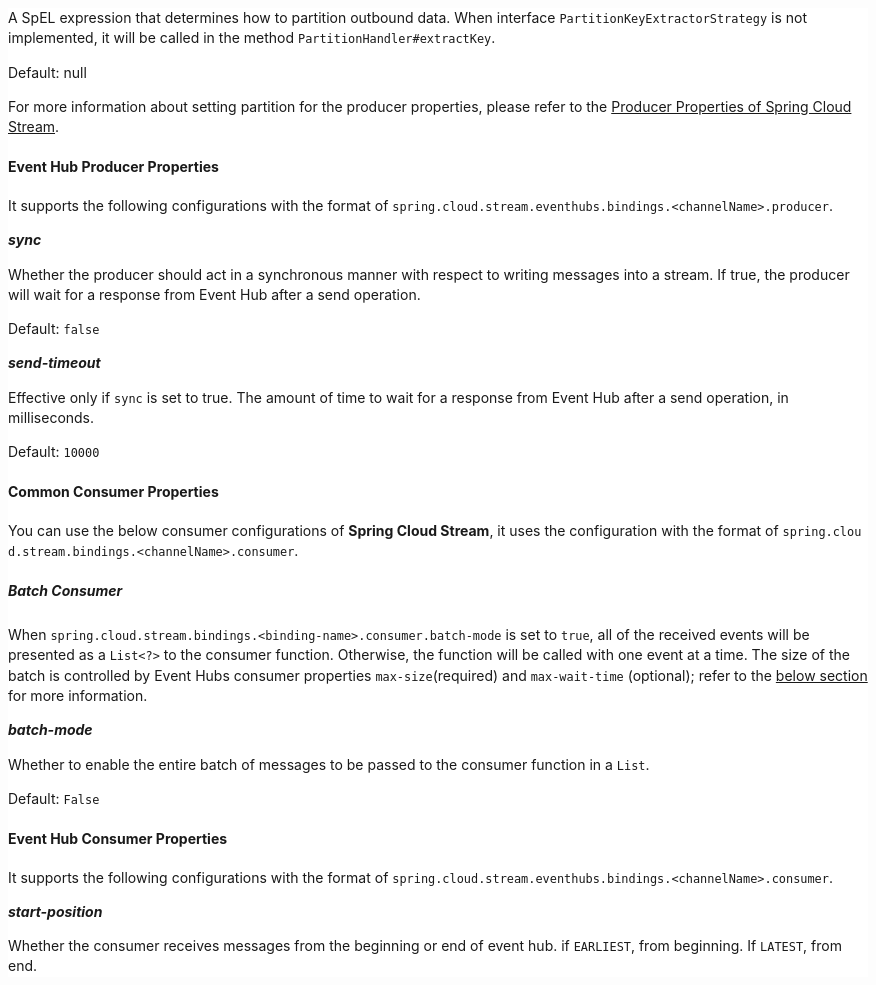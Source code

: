 A SpEL expression that determines how to partition outbound data. 
When interface `PartitionKeyExtractorStrategy` is not implemented, it will be called in the method `PartitionHandler#extractKey`.

Default: null

For more information about setting partition for the producer properties, please refer to the [Producer Properties of Spring Cloud Stream][spring_cloud_stream_current_producer_properties].

#### Event Hub Producer Properties ####

It supports the following configurations with the format of `spring.cloud.stream.eventhubs.bindings.<channelName>.producer`.
 
**_sync_**

Whether the producer should act in a synchronous manner with respect to writing messages into a stream. If true, the 
producer will wait for a response from Event Hub after a send operation.

Default: `false`

**_send-timeout_**

Effective only if `sync` is set to true. The amount of time to wait for a response from Event Hub after a send operation, in milliseconds.

Default: `10000`

#### Common Consumer Properties ####

You can use the below consumer configurations of **Spring Cloud Stream**,
it uses the configuration with the format of `spring.cloud.stream.bindings.<channelName>.consumer`.

##### Batch Consumer

When `spring.cloud.stream.bindings.<binding-name>.consumer.batch-mode` is set to `true`, all of the received events 
will be presented as a `List<?>` to the consumer function. Otherwise, the function will be called with one event at a time. 
The size of the batch is controlled by Event Hubs consumer properties `max-size`(required) and `max-wait-time`
(optional); refer to the [below section](#event-hub-consumer-properties) for more information.

**_batch-mode_**

Whether to enable the entire batch of messages to be passed to the consumer function in a `List`.

Default: `False`

#### Event Hub Consumer Properties ####

It supports the following configurations with the format of `spring.cloud.stream.eventhubs.bindings.<channelName>.consumer`.

**_start-position_**

Whether the consumer receives messages from the beginning or end of event hub. if `EARLIEST`, from beginning. If 
`LATEST`, from end.


[src]: https://github.com/Azure/azure-sdk-for-java/tree/main/sdk/spring/spring-cloud-azure-stream-binder-eventhubs/src
[package]: https://mvnrepository.com/artifact/com.azure.spring/azure-spring-cloud-stream-binder-eventhubs
[refdocs]: https://azure.github.io/azure-sdk-for-java/springcloud.html#azure-spring-cloud-stream-binder-eventhubs
[docs]: https://docs.microsoft.com/azure/developer/java/spring-framework/configure-spring-cloud-stream-binder-java-app-azure-event-hub
[sample]: https://github.com/Azure-Samples/azure-spring-boot-samples/tree/main/eventhubs/azure-spring-cloud-stream-binder-eventhubs
[spring logging document]: https://docs.spring.io/spring-boot/docs/current/reference/html/features.html#boot-features-logging
[eventhubs_multibinders_sample]: https://github.com/Azure-Samples/azure-spring-boot-samples/tree/main/eventhubs/azure-spring-cloud-stream-binder-eventhubs/eventhubs-multibinders
[contributing_md]: https://github.com/Azure/azure-sdk-for-java/tree/main/sdk/spring/CONTRIBUTING.md
[azure_event_hub]: https://azure.microsoft.com/services/event-hubs/
[environment_checklist]: https://github.com/Azure/azure-sdk-for-java/blob/main/sdk/spring/ENVIRONMENT_CHECKLIST.md#ready-to-run-checklist
[spring_cloud_stream_current_producer_properties]: https://docs.spring.io/spring-cloud-stream/docs/current/reference/html/spring-cloud-stream.html#_producer_properties
[Add azure-spring-cloud-dependencies]: https://github.com/Azure/azure-sdk-for-java/blob/main/sdk/spring/AZURE_SPRING_BOMS_USAGE.md#add-azure-spring-cloud-dependencies
[kafka_sample]: https://github.com/Azure-Samples/azure-spring-boot-samples/tree/main/eventhubs/azure-spring-cloud-starter-eventhubs-kafka/eventhubs-kafka